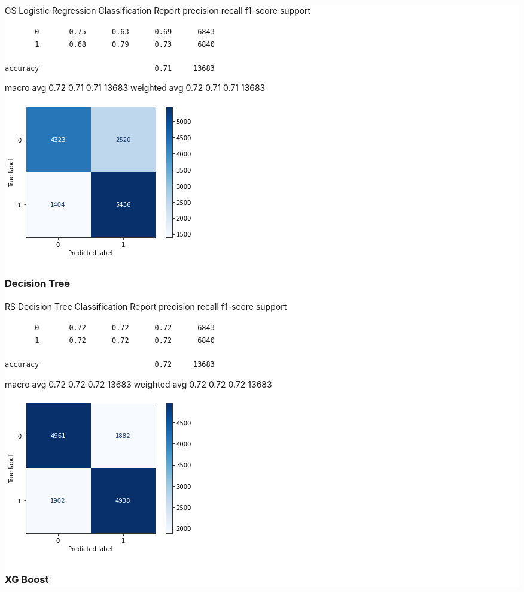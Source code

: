 GS Logistic Regression Classification Report
              precision    recall  f1-score   support

           0       0.75      0.63      0.69      6843
           1       0.68      0.79      0.73      6840

    accuracy                           0.71     13683
   macro avg       0.72      0.71      0.71     13683
weighted avg       0.72      0.71      0.71     13683

![graph1](Images/tuned-logreg.png)

### Decision Tree 

RS Decision Tree Classification Report
              precision    recall  f1-score   support

           0       0.72      0.72      0.72      6843
           1       0.72      0.72      0.72      6840

    accuracy                           0.72     13683
   macro avg       0.72      0.72      0.72     13683
weighted avg       0.72      0.72      0.72     13683

![graph1](Images/tuned-decisiontree.png)

### XG Boost
